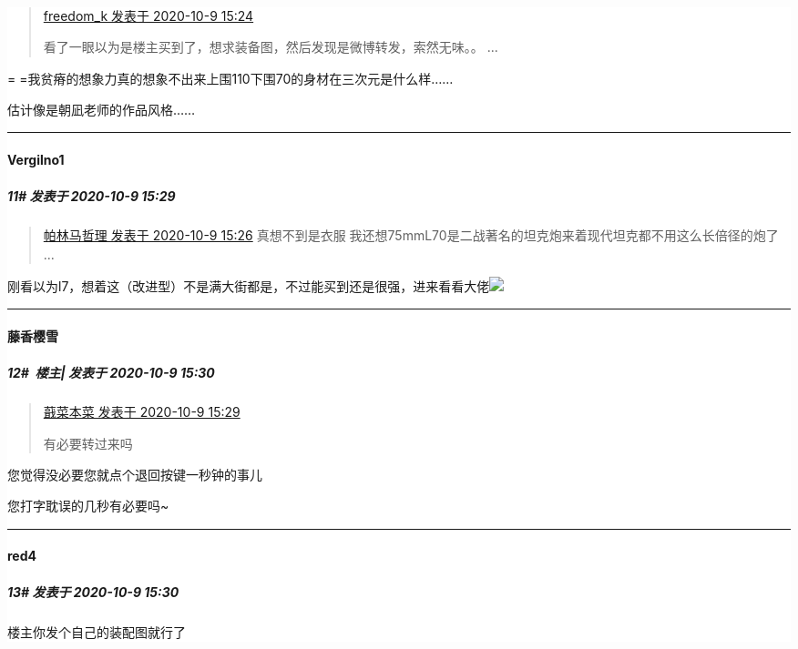 

<blockquote><a href="httphttps://bbs.saraba1st.com/2b/forum.php?mod=redirect&amp;goto=findpost&amp;pid=48998438&amp;ptid=1964137" target="_blank">freedom_k 发表于 2020-10-9 15:24</a>

看了一眼以为是楼主买到了，想求装备图，然后发现是微博转发，索然无味。。 ...</blockquote>
= =我贫瘠的想象力真的想象不出来上围110下围70的身材在三次元是什么样……

估计像是朝凪老师的作品风格……







*****

####  Vergilno1  
##### 11#       发表于 2020-10-9 15:29



<blockquote><a href="httphttps://bbs.saraba1st.com/2b/forum.php?mod=redirect&amp;goto=findpost&amp;pid=48998462&amp;ptid=1964137" target="_blank">帕林马哲理 发表于 2020-10-9 15:26</a>
真想不到是衣服
我还想75mmL70是二战著名的坦克炮来着现代坦克都不用这么长倍径的炮了 ...</blockquote>
刚看以为l7，想着这（改进型）不是满大街都是，不过能买到还是很强，进来看看大佬<img src="https://static.saraba1st.com/image/smiley/face2017/024.png" referrerpolicy="no-referrer">







*****

####  藤香樱雪  
##### 12#         楼主| 发表于 2020-10-9 15:30



<blockquote><a href="httphttps://bbs.saraba1st.com/2b/forum.php?mod=redirect&amp;goto=findpost&amp;pid=48998488&amp;ptid=1964137" target="_blank">蕺菜本菜 发表于 2020-10-9 15:29</a>

有必要转过来吗</blockquote>
您觉得没必要您就点个退回按键一秒钟的事儿

您打字耽误的几秒有必要吗~







*****

####  red4  
##### 13#       发表于 2020-10-9 15:30




楼主你发个自己的装配图就行了
